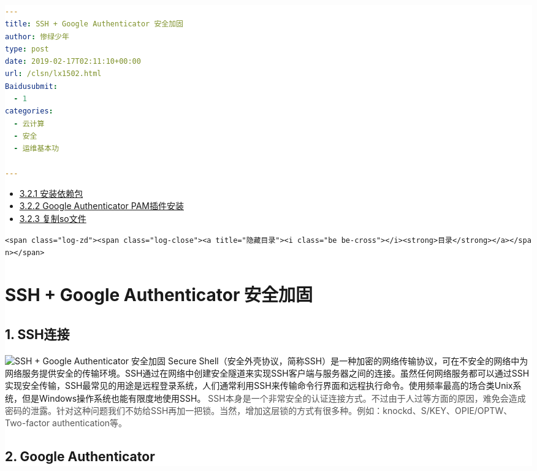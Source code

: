 ```yaml
---
title: SSH + Google Authenticator 安全加固
author: 惨绿少年
type: post
date: 2019-02-17T02:11:10+00:00
url: /clsn/lx1502.html
Baidusubmit:
  - 1
categories:
  - 云计算
  - 安全
  - 运维基本功

---
```

<div id="log-box">
  <div id="catalog">
    <ul id="catalog-ul">
      <li>
        <i class="be be-arrowright"></i> <a href="#title-0" title="3.2.1 安装依赖包">3.2.1 安装依赖包</a>
      </li>
      <li>
        <i class="be be-arrowright"></i> <a href="#title-1" title="3.2.2 Google Authenticator PAM插件安装">3.2.2 Google Authenticator PAM插件安装</a>
      </li>
      <li>
        <i class="be be-arrowright"></i> <a href="#title-2" title="3.2.3 复制so文件">3.2.3 复制so文件</a>
      </li>
    </ul>
    
    <span class="log-zd"><span class="log-close"><a title="隐藏目录"><i class="be be-cross"></i><strong>目录</strong></a></span></span>
  </div>
</div>

# <span id="SSH_Google_Authenticator">SSH + Google Authenticator 安全加固</span>

## <span id="1_SSH">1. SSH连接</span>

<img data-original="https://cdn.nlark.com/yuque/0/2018/png/206952/1543929389178-51ab7b60-4303-4cb5-8083-88794e6b6599.png" src="/wp-content/themes/clsn-003/img/blank.gif" alt="SSH + Google Authenticator 安全加固" alt="image.png | center | 320x233" title="" />  
Secure Shell（安全外壳协议，简称SSH）是一种加密的网络传输协议，可在不安全的网络中为网络服务提供安全的传输环境。SSH通过在网络中创建安全隧道来实现SSH客户端与服务器之间的连接。虽然任何网络服务都可以通过SSH实现安全传输，SSH最常见的用途是远程登录系统，人们通常利用SSH来传输命令行界面和远程执行命令。使用频率最高的场合类Unix系统，但是Windows操作系统也能有限度地使用SSH。  
<span data-type="color" style="color:rgb(85, 85, 85)"><span data-type="background" style="background-color:rgb(255, 255, 255)">SSH本身是一个非常安全的认证连接方式。不过由于人过等方面的原因，难免会造成密码的泄露。针对这种问题我们不妨给SSH再加一把锁。当然，增加这层锁的方式有很多种。例如：knockd、S/KEY、OPIE/OPTW、Two-factor authentication等。</span></span>

## <span id="2_Google_Authenticator">2. Google Authenticator</span>
